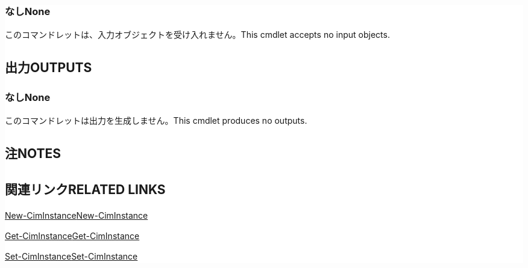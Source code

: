 ### <span data-ttu-id="4c27e-172">なし</span><span class="sxs-lookup"><span data-stu-id="4c27e-172">None</span></span>

<span data-ttu-id="4c27e-173">このコマンドレットは、入力オブジェクトを受け入れません。</span><span class="sxs-lookup"><span data-stu-id="4c27e-173">This cmdlet accepts no input objects.</span></span>

## <span data-ttu-id="4c27e-174">出力</span><span class="sxs-lookup"><span data-stu-id="4c27e-174">OUTPUTS</span></span>

### <span data-ttu-id="4c27e-175">なし</span><span class="sxs-lookup"><span data-stu-id="4c27e-175">None</span></span>

<span data-ttu-id="4c27e-176">このコマンドレットは出力を生成しません。</span><span class="sxs-lookup"><span data-stu-id="4c27e-176">This cmdlet produces no outputs.</span></span>

## <span data-ttu-id="4c27e-177">注</span><span class="sxs-lookup"><span data-stu-id="4c27e-177">NOTES</span></span>

## <span data-ttu-id="4c27e-178">関連リンク</span><span class="sxs-lookup"><span data-stu-id="4c27e-178">RELATED LINKS</span></span>

[<span data-ttu-id="4c27e-179">New-CimInstance</span><span class="sxs-lookup"><span data-stu-id="4c27e-179">New-CimInstance</span></span>](New-CimInstance.md)

[<span data-ttu-id="4c27e-180">Get-CimInstance</span><span class="sxs-lookup"><span data-stu-id="4c27e-180">Get-CimInstance</span></span>](get-ciminstance.md)

[<span data-ttu-id="4c27e-181">Set-CimInstance</span><span class="sxs-lookup"><span data-stu-id="4c27e-181">Set-CimInstance</span></span>](Set-CimInstance.md)
